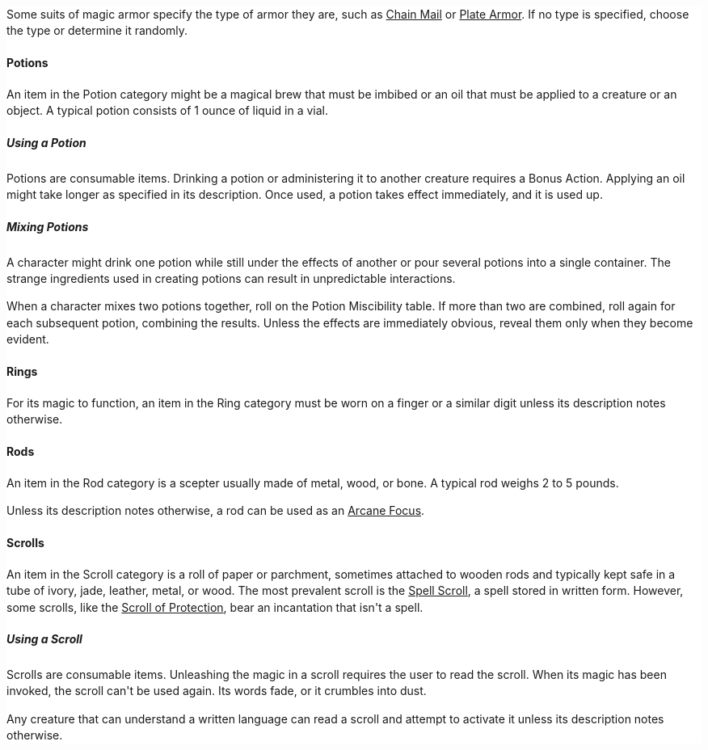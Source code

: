 Some suits of magic armor specify the type of armor they are, such as [Chain Mail](3-Compendium/items/chain-mail-xphb.md) or [Plate Armor](3-Compendium/items/plate-armor-xphb.md). If no type is specified, choose the type or determine it randomly.

#### Potions

An item in the Potion category might be a magical brew that must be imbibed or an oil that must be applied to a creature or an object. A typical potion consists of 1 ounce of liquid in a vial.

##### Using a Potion

Potions are consumable items. Drinking a potion or administering it to another creature requires a Bonus Action. Applying an oil might take longer as specified in its description. Once used, a potion takes effect immediately, and it is used up.

##### Mixing Potions

A character might drink one potion while still under the effects of another or pour several potions into a single container. The strange ingredients used in creating potions can result in unpredictable interactions.

When a character mixes two potions together, roll on the Potion Miscibility table. If more than two are combined, roll again for each subsequent potion, combining the results. Unless the effects are immediately obvious, reveal them only when they become evident.

![Mixing Potions; Potion Miscibility](3-Compendium/tables/mixing-potions-potion-miscibility-xdmg.md)

#### Rings

For its magic to function, an item in the Ring category must be worn on a finger or a similar digit unless its description notes otherwise.

#### Rods

An item in the Rod category is a scepter usually made of metal, wood, or bone. A typical rod weighs 2 to 5 pounds.

Unless its description notes otherwise, a rod can be used as an [Arcane Focus](3-Compendium/items/arcane-focus-xphb.md).

#### Scrolls

An item in the Scroll category is a roll of paper or parchment, sometimes attached to wooden rods and typically kept safe in a tube of ivory, jade, leather, metal, or wood. The most prevalent scroll is the [Spell Scroll](3-Compendium/items/spell-scroll-xdmg.md), a spell stored in written form. However, some scrolls, like the [Scroll of Protection](3-Compendium/items/scroll-of-protection-xdmg.md), bear an incantation that isn't a spell.

##### Using a Scroll

Scrolls are consumable items. Unleashing the magic in a scroll requires the user to read the scroll. When its magic has been invoked, the scroll can't be used again. Its words fade, or it crumbles into dust.

Any creature that can understand a written language can read a scroll and attempt to activate it unless its description notes otherwise.
